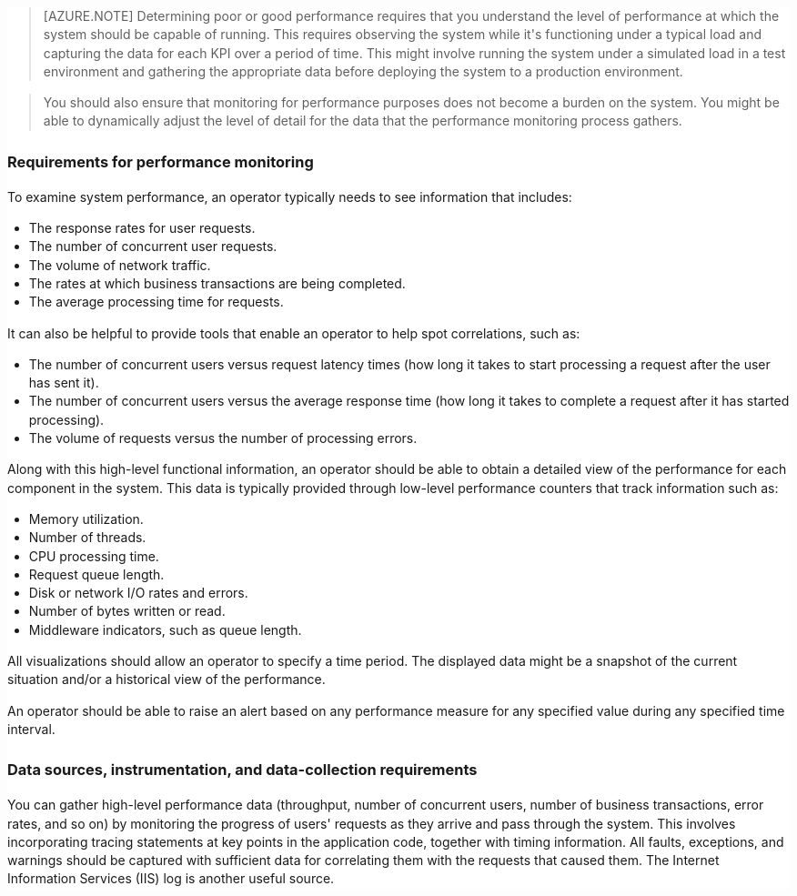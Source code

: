 > [AZURE.NOTE] Determining poor or good performance requires that you understand the level of performance at which the system should be capable of running. This requires observing the system while it's functioning under a typical load and capturing the data for each KPI over a period of time. This might involve running the system under a simulated load in a test environment and gathering the appropriate data before deploying the system to a production environment.

> You should also ensure that monitoring for performance purposes does not become a burden on the system. You might be able to dynamically adjust the level of detail for the data that the performance monitoring process gathers.

### <a name="requirements-for-performance-monitoring"></a>Requirements for performance monitoring
To examine system performance, an operator typically needs to see information that includes:

- The response rates for user requests.
- The number of concurrent user requests.
- The volume of network traffic.
- The rates at which business transactions are being completed.
- The average processing time for requests.

It can also be helpful to provide tools that enable an operator to help spot correlations, such as:

- The number of concurrent users versus request latency times (how long it takes to start processing a request after the user has sent it).
- The number of concurrent users versus the average response time (how long it takes to complete a request after it has started processing).
- The volume of requests versus the number of processing errors.

Along with this high-level functional information, an operator should be able to obtain a detailed view of the performance for each component in the system. This data is typically provided through low-level performance counters that track information such as:

- Memory utilization.
- Number of threads.
- CPU processing time.
- Request queue length.
- Disk or network I/O rates and errors.
- Number of bytes written or read.
- Middleware indicators, such as queue length.

All visualizations should allow an operator to specify a time period. The displayed data might be a snapshot of the current situation and/or a historical view of the performance.

An operator should be able to raise an alert based on any performance measure for any specified value during any specified time interval.

### <a name="data-sources-instrumentation-and-data-collection-requirements"></a>Data sources, instrumentation, and data-collection requirements
You can gather high-level performance data (throughput, number of concurrent users, number of business transactions, error rates, and so on) by monitoring the progress of users' requests as they arrive and pass through the system. This involves incorporating tracing statements at key points in the application code, together with timing information. All faults, exceptions, and warnings should be captured with sufficient data for correlating them with the requests that caused them. The Internet Information Services (IIS) log is another useful source.
